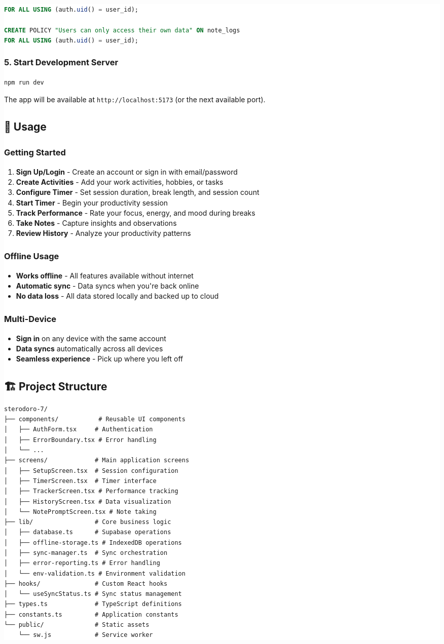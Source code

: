 ```sql
FOR ALL USING (auth.uid() = user_id);

CREATE POLICY "Users can only access their own data" ON note_logs
FOR ALL USING (auth.uid() = user_id);
```

### 5. Start Development Server
```bash
npm run dev
```

The app will be available at `http://localhost:5173` (or the next available port).

## 📱 Usage

### **Getting Started**
1. **Sign Up/Login** - Create an account or sign in with email/password
2. **Create Activities** - Add your work activities, hobbies, or tasks
3. **Configure Timer** - Set session duration, break length, and session count
4. **Start Timer** - Begin your productivity session
5. **Track Performance** - Rate your focus, energy, and mood during breaks
6. **Take Notes** - Capture insights and observations
7. **Review History** - Analyze your productivity patterns

### **Offline Usage**
- **Works offline** - All features available without internet
- **Automatic sync** - Data syncs when you're back online
- **No data loss** - All data stored locally and backed up to cloud

### **Multi-Device**
- **Sign in** on any device with the same account
- **Data syncs** automatically across all devices
- **Seamless experience** - Pick up where you left off

## 🏗️ Project Structure

```
sterodoro-7/
├── components/           # Reusable UI components
│   ├── AuthForm.tsx     # Authentication
│   ├── ErrorBoundary.tsx # Error handling
│   └── ...
├── screens/             # Main application screens
│   ├── SetupScreen.tsx  # Session configuration
│   ├── TimerScreen.tsx  # Timer interface
│   ├── TrackerScreen.tsx # Performance tracking
│   ├── HistoryScreen.tsx # Data visualization
│   └── NotePromptScreen.tsx # Note taking
├── lib/                 # Core business logic
│   ├── database.ts      # Supabase operations
│   ├── offline-storage.ts # IndexedDB operations
│   ├── sync-manager.ts  # Sync orchestration
│   ├── error-reporting.ts # Error handling
│   └── env-validation.ts # Environment validation
├── hooks/               # Custom React hooks
│   └── useSyncStatus.ts # Sync status management
├── types.ts             # TypeScript definitions
├── constants.ts         # Application constants
└── public/              # Static assets
    └── sw.js            # Service worker
```
